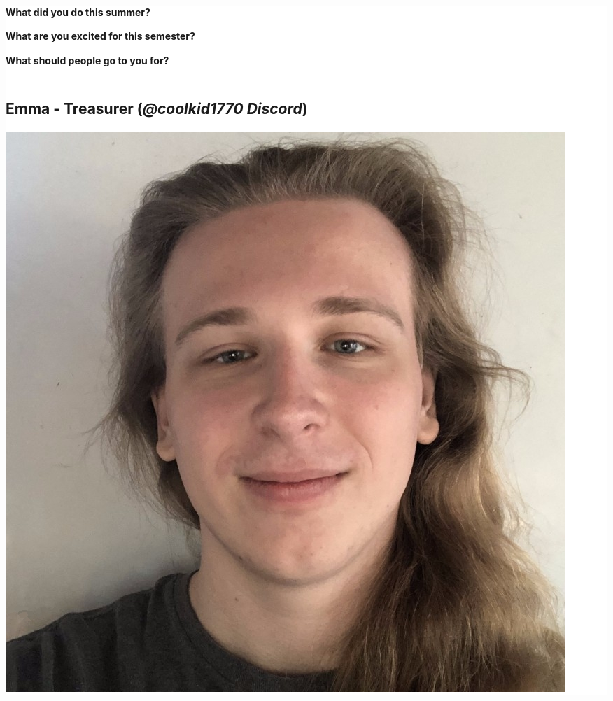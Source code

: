 **What did you do this summer?**

> 

**What are you excited for this semester?**

> 

**What should people go to you for?**

> 

***

## Emma - Treasurer  (*@coolkid1770 Discord*)

<img class="profileImage" src="https://raw.githubusercontent.com/devlup-fsu/devlup-fsu.github.io/master/assets/img/23board/dion.jpeg">
